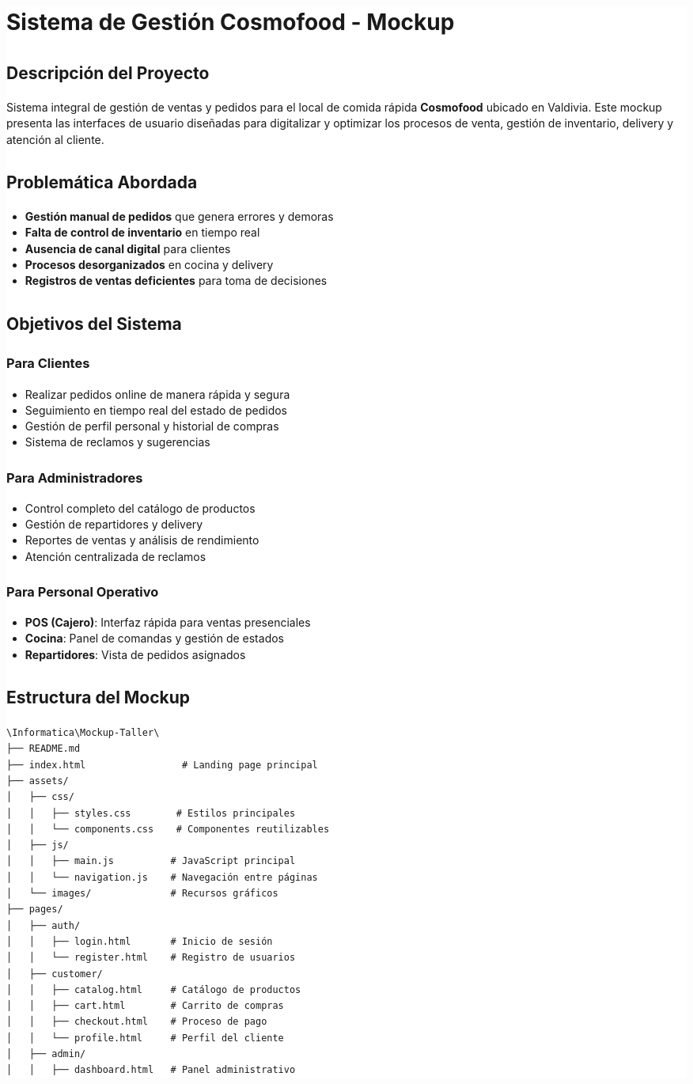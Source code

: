 # Sistema de Gestión Cosmofood - Mockup

## Descripción del Proyecto

Sistema integral de gestión de ventas y pedidos para el local de comida rápida **Cosmofood** ubicado en Valdivia. Este mockup presenta las interfaces de usuario diseñadas para digitalizar y optimizar los procesos de venta, gestión de inventario, delivery y atención al cliente.

## Problemática Abordada

- **Gestión manual de pedidos** que genera errores y demoras
- **Falta de control de inventario** en tiempo real
- **Ausencia de canal digital** para clientes
- **Procesos desorganizados** en cocina y delivery
- **Registros de ventas deficientes** para toma de decisiones

## Objetivos del Sistema

### Para Clientes
- Realizar pedidos online de manera rápida y segura
- Seguimiento en tiempo real del estado de pedidos
- Gestión de perfil personal y historial de compras
- Sistema de reclamos y sugerencias

### Para Administradores
- Control completo del catálogo de productos
- Gestión de repartidores y delivery
- Reportes de ventas y análisis de rendimiento
- Atención centralizada de reclamos

### Para Personal Operativo
- **POS (Cajero)**: Interfaz rápida para ventas presenciales
- **Cocina**: Panel de comandas y gestión de estados
- **Repartidores**: Vista de pedidos asignados

## Estructura del Mockup

```
\Informatica\Mockup-Taller\
├── README.md
├── index.html                 # Landing page principal
├── assets/
│   ├── css/
│   │   ├── styles.css        # Estilos principales
│   │   └── components.css    # Componentes reutilizables
│   ├── js/
│   │   ├── main.js          # JavaScript principal
│   │   └── navigation.js    # Navegación entre páginas
│   └── images/              # Recursos gráficos
├── pages/
│   ├── auth/
│   │   ├── login.html       # Inicio de sesión
│   │   └── register.html    # Registro de usuarios
│   ├── customer/
│   │   ├── catalog.html     # Catálogo de productos
│   │   ├── cart.html        # Carrito de compras
│   │   ├── checkout.html    # Proceso de pago
│   │   └── profile.html     # Perfil del cliente
│   ├── admin/
│   │   ├── dashboard.html   # Panel administrativo
```
